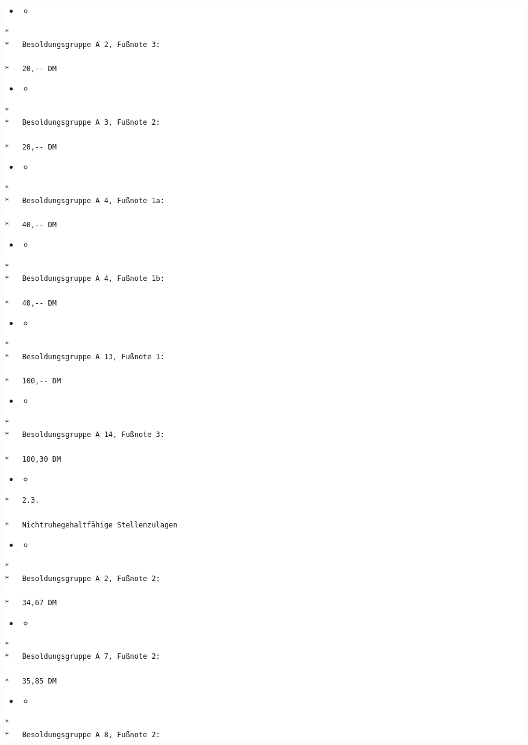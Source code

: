 
*    *
    *
    *   Besoldungsgruppe A 2, Fußnote 3:

    *   20,-- DM


*    *
    *
    *   Besoldungsgruppe A 3, Fußnote 2:

    *   20,-- DM


*    *
    *
    *   Besoldungsgruppe A 4, Fußnote 1a:

    *   40,-- DM


*    *
    *
    *   Besoldungsgruppe A 4, Fußnote 1b:

    *   40,-- DM


*    *
    *
    *   Besoldungsgruppe A 13, Fußnote 1:

    *   100,-- DM


*    *
    *
    *   Besoldungsgruppe A 14, Fußnote 3:

    *   180,30 DM


*    *
    *   2.3.

    *   Nichtruhegehaltfähige Stellenzulagen


*    *
    *
    *   Besoldungsgruppe A 2, Fußnote 2:

    *   34,67 DM


*    *
    *
    *   Besoldungsgruppe A 7, Fußnote 2:

    *   35,85 DM


*    *
    *
    *   Besoldungsgruppe A 8, Fußnote 2:
